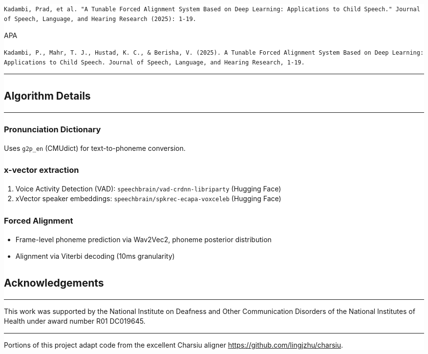  ``` 
 Kadambi, Prad, et al. "A Tunable Forced Alignment System Based on Deep Learning: Applications to Child Speech." Journal of Speech, Language, and Hearing Research (2025): 1-19.
 ``` 

APA
```
Kadambi, P., Mahr, T. J., Hustad, K. C., & Berisha, V. (2025). A Tunable Forced Alignment System Based on Deep Learning: Applications to Child Speech. Journal of Speech, Language, and Hearing Research, 1-19.
```


------
## Algorithm Details

------
### Pronunciation Dictionary
Uses `g2p_en` (CMUdict) for text-to-phoneme conversion.


### x-vector extraction

1. Voice Activity Detection (VAD): `speechbrain/vad-crdnn-libriparty` (Hugging Face)
2. xVector speaker embeddings: `speechbrain/spkrec-ecapa-voxceleb` (Hugging Face)

### Forced Alignment
- Frame-level phoneme prediction via Wav2Vec2, phoneme posterior distribution

- Alignment via Viterbi decoding (10ms granularity)

## Acknowledgements
---

This work was supported by the National Institute on Deafness and Other Communication Disorders of the National Institutes of Health under award number R01 DC019645.

---
Portions of this project adapt code from the excellent Charsiu aligner https://github.com/lingjzhu/charsiu.



